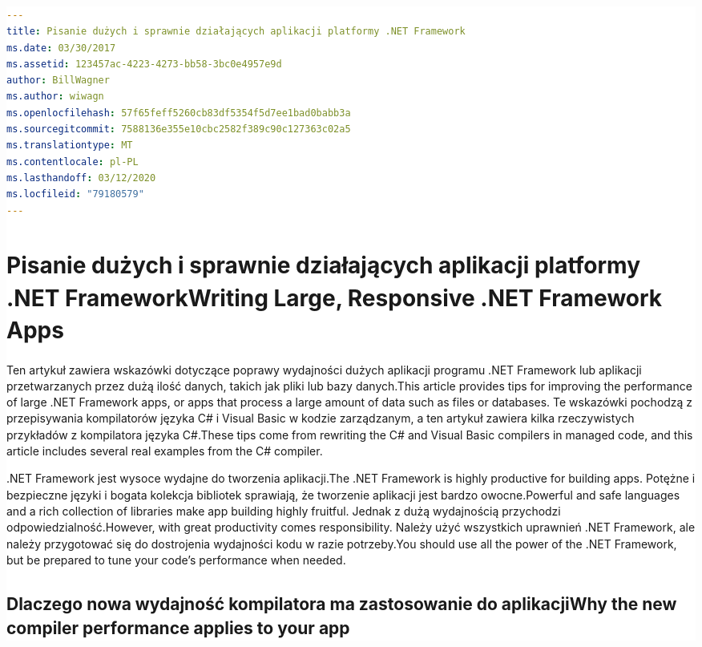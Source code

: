 ```yaml
---
title: Pisanie dużych i sprawnie działających aplikacji platformy .NET Framework
ms.date: 03/30/2017
ms.assetid: 123457ac-4223-4273-bb58-3bc0e4957e9d
author: BillWagner
ms.author: wiwagn
ms.openlocfilehash: 57f65feff5260cb83df5354f5d7ee1bad0babb3a
ms.sourcegitcommit: 7588136e355e10cbc2582f389c90c127363c02a5
ms.translationtype: MT
ms.contentlocale: pl-PL
ms.lasthandoff: 03/12/2020
ms.locfileid: "79180579"
---
```

# <a name="writing-large-responsive-net-framework-apps"></a><span data-ttu-id="b262e-102">Pisanie dużych i sprawnie działających aplikacji platformy .NET Framework</span><span class="sxs-lookup"><span data-stu-id="b262e-102">Writing Large, Responsive .NET Framework Apps</span></span>

<span data-ttu-id="b262e-103">Ten artykuł zawiera wskazówki dotyczące poprawy wydajności dużych aplikacji programu .NET Framework lub aplikacji przetwarzanych przez dużą ilość danych, takich jak pliki lub bazy danych.</span><span class="sxs-lookup"><span data-stu-id="b262e-103">This article provides tips for improving the performance of large .NET Framework apps, or apps that process a large amount of data such as files or databases.</span></span> <span data-ttu-id="b262e-104">Te wskazówki pochodzą z przepisywania kompilatorów języka C# i Visual Basic w kodzie zarządzanym, a ten artykuł zawiera kilka rzeczywistych przykładów z kompilatora języka C#.</span><span class="sxs-lookup"><span data-stu-id="b262e-104">These tips come from rewriting the C# and Visual Basic compilers in managed code, and this article includes several real examples from the C# compiler.</span></span>
  
<span data-ttu-id="b262e-105">.NET Framework jest wysoce wydajne do tworzenia aplikacji.</span><span class="sxs-lookup"><span data-stu-id="b262e-105">The .NET Framework is highly productive for building apps.</span></span> <span data-ttu-id="b262e-106">Potężne i bezpieczne języki i bogata kolekcja bibliotek sprawiają, że tworzenie aplikacji jest bardzo owocne.</span><span class="sxs-lookup"><span data-stu-id="b262e-106">Powerful and safe languages and a rich collection of libraries make app building highly fruitful.</span></span> <span data-ttu-id="b262e-107">Jednak z dużą wydajnością przychodzi odpowiedzialność.</span><span class="sxs-lookup"><span data-stu-id="b262e-107">However, with great productivity comes responsibility.</span></span> <span data-ttu-id="b262e-108">Należy użyć wszystkich uprawnień .NET Framework, ale należy przygotować się do dostrojenia wydajności kodu w razie potrzeby.</span><span class="sxs-lookup"><span data-stu-id="b262e-108">You should use all the power of the .NET Framework, but be prepared to tune your code’s performance when needed.</span></span>
  
## <a name="why-the-new-compiler-performance-applies-to-your-app"></a><span data-ttu-id="b262e-109">Dlaczego nowa wydajność kompilatora ma zastosowanie do aplikacji</span><span class="sxs-lookup"><span data-stu-id="b262e-109">Why the new compiler performance applies to your app</span></span>  